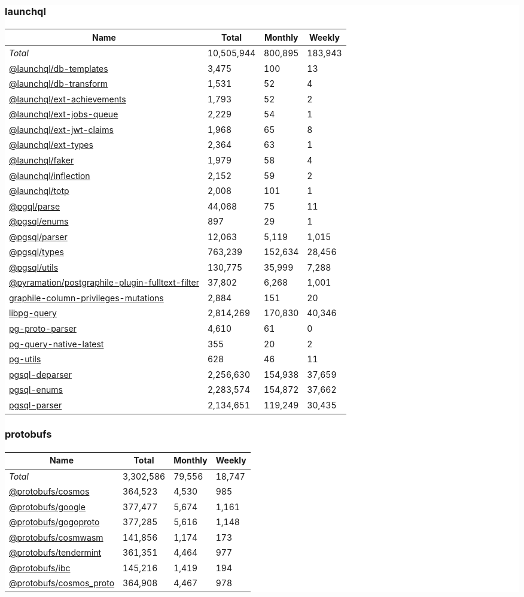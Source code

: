 ### launchql

| Name | Total | Monthly | Weekly |
| ------- | ------ | ------- | ----- |
| *Total* | 10,505,944 | 800,895 | 183,943 |
| [@launchql/db-templates](https://www.npmjs.com/package/@launchql/db-templates) | 3,475 | 100 | 13 |
| [@launchql/db-transform](https://www.npmjs.com/package/@launchql/db-transform) | 1,531 | 52 | 4 |
| [@launchql/ext-achievements](https://www.npmjs.com/package/@launchql/ext-achievements) | 1,793 | 52 | 2 |
| [@launchql/ext-jobs-queue](https://www.npmjs.com/package/@launchql/ext-jobs-queue) | 2,229 | 54 | 1 |
| [@launchql/ext-jwt-claims](https://www.npmjs.com/package/@launchql/ext-jwt-claims) | 1,968 | 65 | 8 |
| [@launchql/ext-types](https://www.npmjs.com/package/@launchql/ext-types) | 2,364 | 63 | 1 |
| [@launchql/faker](https://www.npmjs.com/package/@launchql/faker) | 1,979 | 58 | 4 |
| [@launchql/inflection](https://www.npmjs.com/package/@launchql/inflection) | 2,152 | 59 | 2 |
| [@launchql/totp](https://www.npmjs.com/package/@launchql/totp) | 2,008 | 101 | 1 |
| [@pgql/parse](https://www.npmjs.com/package/@pgql/parse) | 44,068 | 75 | 11 |
| [@pgsql/enums](https://www.npmjs.com/package/@pgsql/enums) | 897 | 29 | 1 |
| [@pgsql/parser](https://www.npmjs.com/package/@pgsql/parser) | 12,063 | 5,119 | 1,015 |
| [@pgsql/types](https://www.npmjs.com/package/@pgsql/types) | 763,239 | 152,634 | 28,456 |
| [@pgsql/utils](https://www.npmjs.com/package/@pgsql/utils) | 130,775 | 35,999 | 7,288 |
| [@pyramation/postgraphile-plugin-fulltext-filter](https://www.npmjs.com/package/@pyramation/postgraphile-plugin-fulltext-filter) | 37,802 | 6,268 | 1,001 |
| [graphile-column-privileges-mutations](https://www.npmjs.com/package/graphile-column-privileges-mutations) | 2,884 | 151 | 20 |
| [libpg-query](https://www.npmjs.com/package/libpg-query) | 2,814,269 | 170,830 | 40,346 |
| [pg-proto-parser](https://www.npmjs.com/package/pg-proto-parser) | 4,610 | 61 | 0 |
| [pg-query-native-latest](https://www.npmjs.com/package/pg-query-native-latest) | 355 | 20 | 2 |
| [pg-utils](https://www.npmjs.com/package/pg-utils) | 628 | 46 | 11 |
| [pgsql-deparser](https://www.npmjs.com/package/pgsql-deparser) | 2,256,630 | 154,938 | 37,659 |
| [pgsql-enums](https://www.npmjs.com/package/pgsql-enums) | 2,283,574 | 154,872 | 37,662 |
| [pgsql-parser](https://www.npmjs.com/package/pgsql-parser) | 2,134,651 | 119,249 | 30,435 |

### protobufs

| Name | Total | Monthly | Weekly |
| ------- | ------ | ------- | ----- |
| *Total* | 3,302,586 | 79,556 | 18,747 |
| [@protobufs/cosmos](https://www.npmjs.com/package/@protobufs/cosmos) | 364,523 | 4,530 | 985 |
| [@protobufs/google](https://www.npmjs.com/package/@protobufs/google) | 377,477 | 5,674 | 1,161 |
| [@protobufs/gogoproto](https://www.npmjs.com/package/@protobufs/gogoproto) | 377,285 | 5,616 | 1,148 |
| [@protobufs/cosmwasm](https://www.npmjs.com/package/@protobufs/cosmwasm) | 141,856 | 1,174 | 173 |
| [@protobufs/tendermint](https://www.npmjs.com/package/@protobufs/tendermint) | 361,351 | 4,464 | 977 |
| [@protobufs/ibc](https://www.npmjs.com/package/@protobufs/ibc) | 145,216 | 1,419 | 194 |
| [@protobufs/cosmos_proto](https://www.npmjs.com/package/@protobufs/cosmos_proto) | 364,908 | 4,467 | 978 |